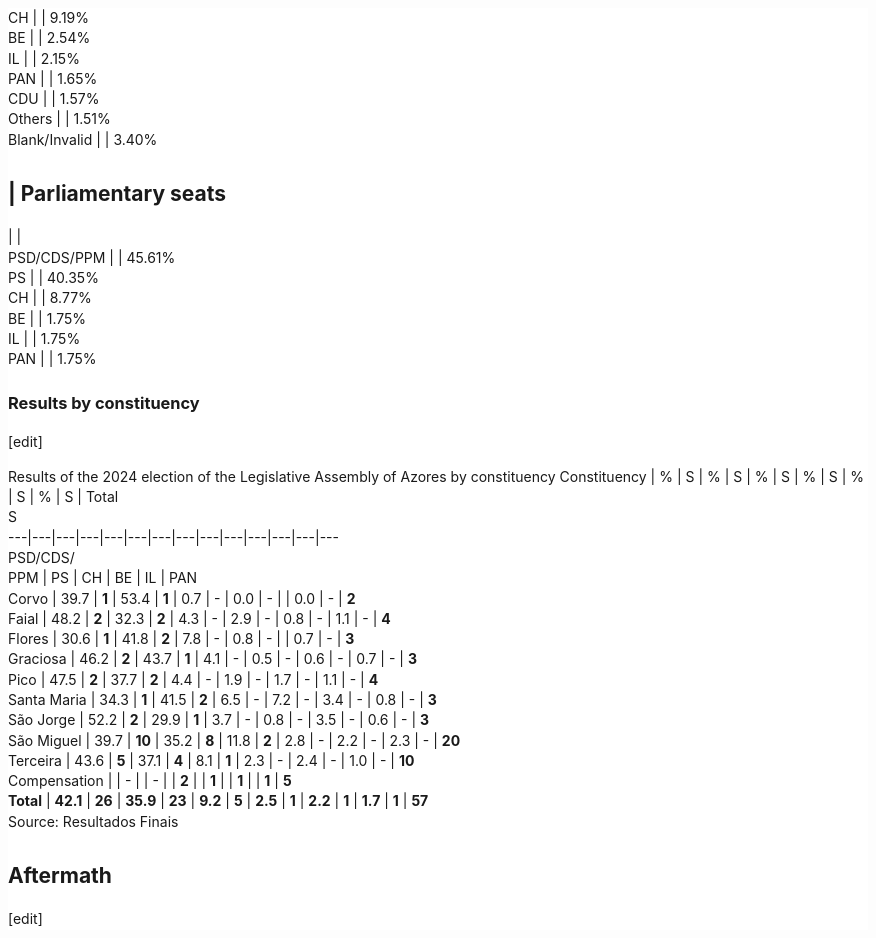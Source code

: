 CH |  | 9.19%  
BE |  | 2.54%  
IL |  | 2.15%  
PAN |  | 1.65%  
CDU |  | 1.57%  
Others |  | 1.51%  
Blank/Invalid |  | 3.40%  
  
| Parliamentary seats  
---  
|  |   
PSD/CDS/PPM |  | 45.61%  
PS |  | 40.35%  
CH |  | 8.77%  
BE |  | 1.75%  
IL |  | 1.75%  
PAN |  | 1.75%  
  
### Results by constituency

[edit]

Results of the 2024 election of the Legislative Assembly of Azores by constituency  Constituency | % | S | % | S | % | S | % | S | % | S | % | S  | Total  
S  
---|---|---|---|---|---|---|---|---|---|---|---|---|---  
PSD/CDS/  
PPM | PS | CH | BE | IL | PAN  
Corvo | 39.7  | **1** | 53.4  | **1** | 0.7  | \-  | 0.0  | \-  |  | 0.0  | \-  | **2**  
Faial | 48.2  | **2** | 32.3  | **2** | 4.3  | \-  | 2.9  | \-  | 0.8  | \-  | 1.1  | \-  | **4**  
Flores | 30.6  | **1** | 41.8  | **2** | 7.8  | \-  | 0.8  | \-  |  | 0.7  | \-  | **3**  
Graciosa | 46.2  | **2** | 43.7  | **1** | 4.1  | \-  | 0.5  | \-  | 0.6  | \-  | 0.7  | \-  | **3**  
Pico | 47.5  | **2** | 37.7  | **2** | 4.4  | \-  | 1.9  | \-  | 1.7  | \-  | 1.1  | \-  | **4**  
Santa Maria | 34.3  | **1** | 41.5  | **2** | 6.5  | \-  | 7.2  | \-  | 3.4  | \-  | 0.8  | \-  | **3**  
São Jorge | 52.2  | **2** | 29.9  | **1** | 3.7  | \-  | 0.8  | \-  | 3.5  | \-  | 0.6  | \-  | **3**  
São Miguel | 39.7  | **10** | 35.2  | **8** | 11.8  | **2** | 2.8  | \-  | 2.2  | \-  | 2.3  | \-  | **20**  
Terceira | 43.6  | **5** | 37.1  | **4** | 8.1  | **1** | 2.3  | \-  | 2.4  | \-  | 1.0  | \-  | **10**  
Compensation  |  | \-  |  | \-  |  | **2** |  | **1** |  | **1** |  | **1** | **5**  
**Total** | **42.1** | **26** | **35.9** | **23** | **9.2** | **5** | **2.5** | **1** | **2.2** | **1** | **1.7** | **1** | **57**  
Source: Resultados Finais  
  
## Aftermath

[edit]
